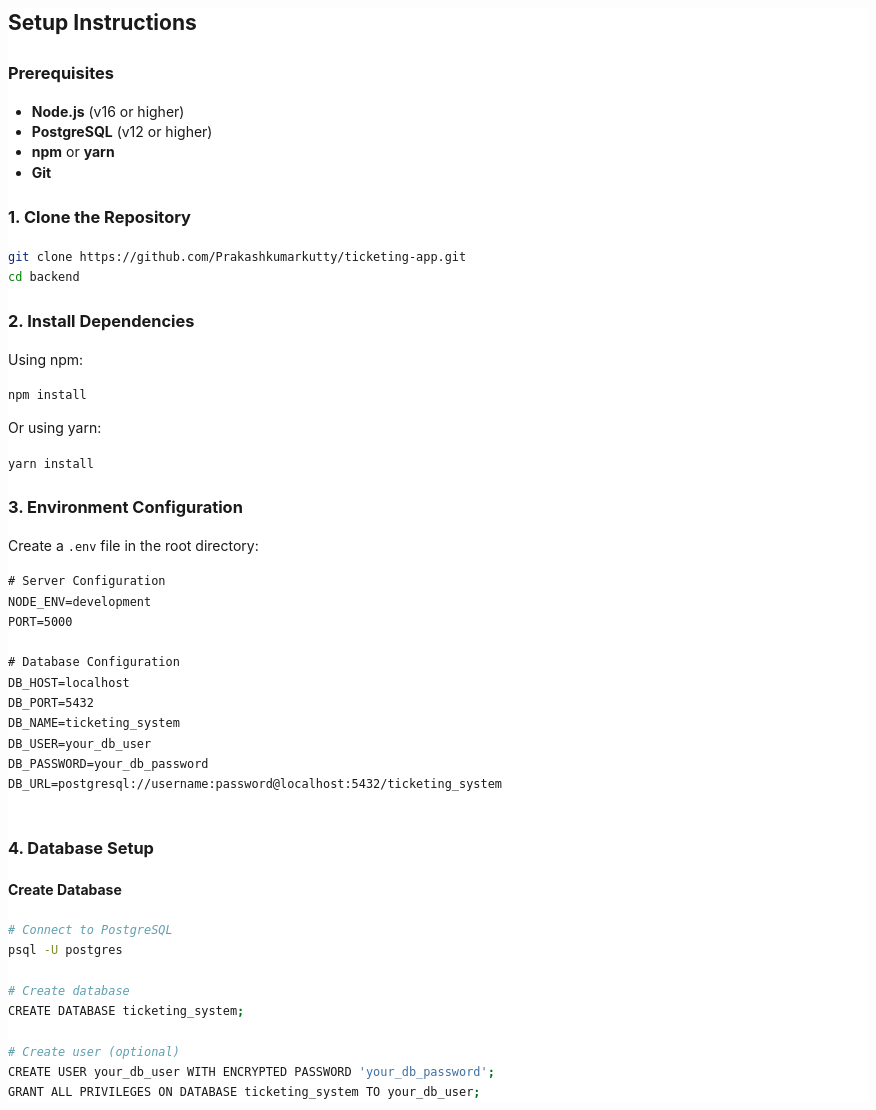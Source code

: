 
##  Setup Instructions

### Prerequisites
- **Node.js** (v16 or higher)
- **PostgreSQL** (v12 or higher)
- **npm** or **yarn**
- **Git**

### 1. Clone the Repository
```bash
git clone https://github.com/Prakashkumarkutty/ticketing-app.git
cd backend
```

### 2. Install Dependencies
Using npm:
```bash
npm install
```

Or using yarn:
```bash
yarn install
```

### 3. Environment Configuration
Create a `.env` file in the root directory:
```env
# Server Configuration
NODE_ENV=development
PORT=5000

# Database Configuration
DB_HOST=localhost
DB_PORT=5432
DB_NAME=ticketing_system
DB_USER=your_db_user
DB_PASSWORD=your_db_password
DB_URL=postgresql://username:password@localhost:5432/ticketing_system


```

### 4. Database Setup

#### Create Database
```bash
# Connect to PostgreSQL
psql -U postgres

# Create database
CREATE DATABASE ticketing_system;

# Create user (optional)
CREATE USER your_db_user WITH ENCRYPTED PASSWORD 'your_db_password';
GRANT ALL PRIVILEGES ON DATABASE ticketing_system TO your_db_user;
```
